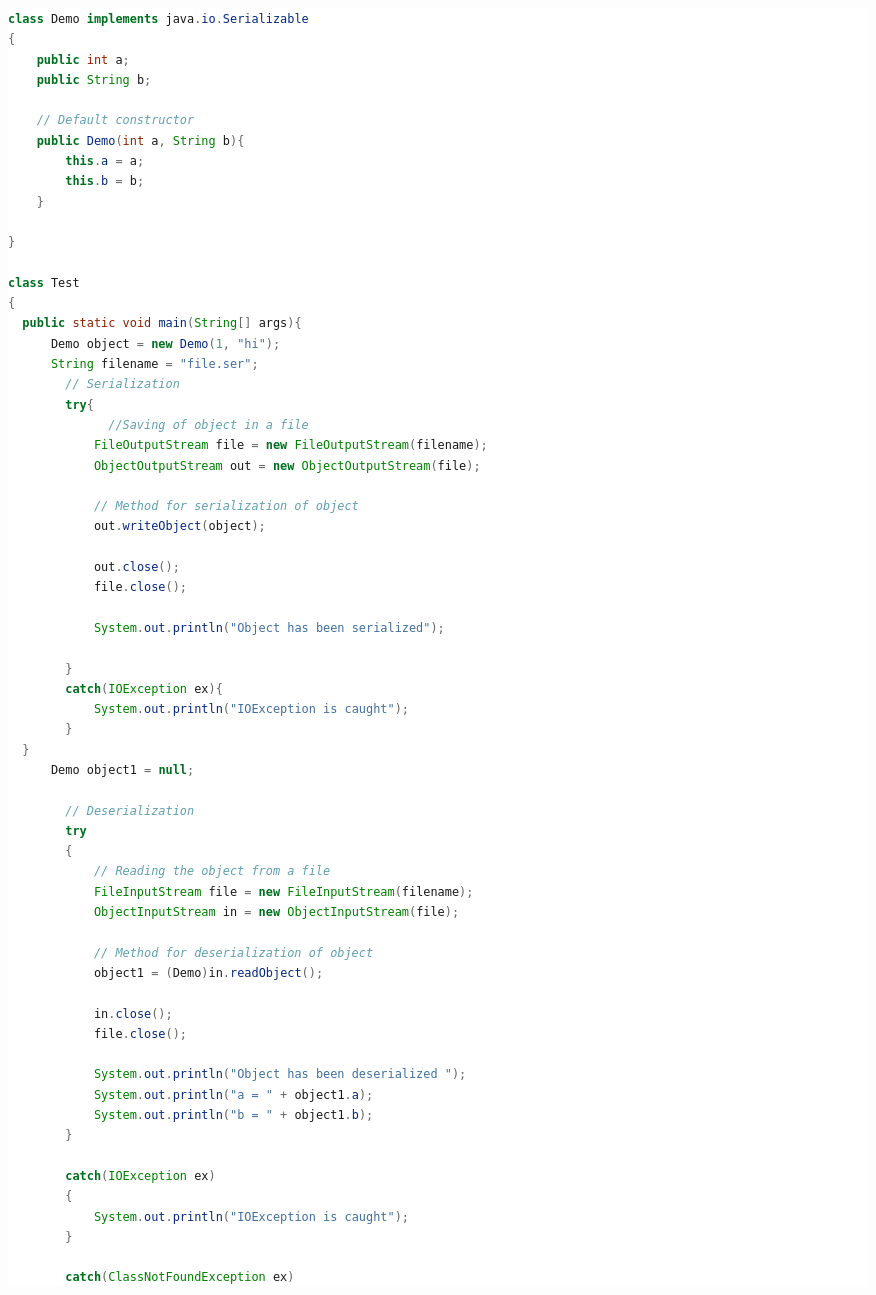 ```java
class Demo implements java.io.Serializable
{
    public int a;
    public String b;
 
    // Default constructor
    public Demo(int a, String b){
        this.a = a;
        this.b = b;
    }
 
}

class Test
{
  public static void main(String[] args){
      Demo object = new Demo(1, "hi");
      String filename = "file.ser";
        // Serialization 
        try{
              //Saving of object in a file
            FileOutputStream file = new FileOutputStream(filename);
            ObjectOutputStream out = new ObjectOutputStream(file);
             
            // Method for serialization of object
            out.writeObject(object);
             
            out.close();
            file.close();
             
            System.out.println("Object has been serialized");

        }
        catch(IOException ex){
            System.out.println("IOException is caught");
        }
  }
      Demo object1 = null;
 
        // Deserialization
        try
        {   
            // Reading the object from a file
            FileInputStream file = new FileInputStream(filename);
            ObjectInputStream in = new ObjectInputStream(file);
             
            // Method for deserialization of object
            object1 = (Demo)in.readObject();
             
            in.close();
            file.close();
             
            System.out.println("Object has been deserialized ");
            System.out.println("a = " + object1.a);
            System.out.println("b = " + object1.b);
        }
         
        catch(IOException ex)
        {
            System.out.println("IOException is caught");
        }
         
        catch(ClassNotFoundException ex)
```